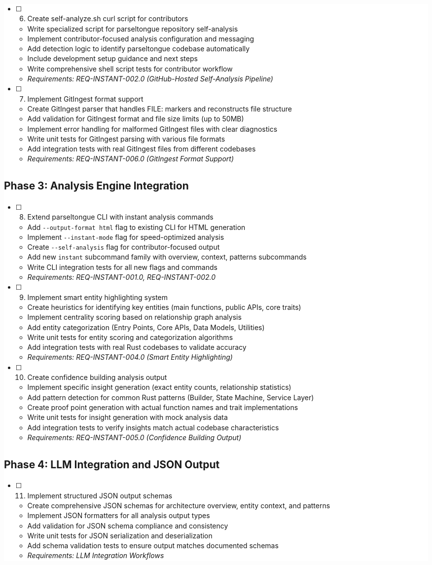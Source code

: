- [ ] 6. Create self-analyze.sh curl script for contributors
  - Write specialized script for parseltongue repository self-analysis
  - Implement contributor-focused analysis configuration and messaging
  - Add detection logic to identify parseltongue codebase automatically
  - Include development setup guidance and next steps
  - Write comprehensive shell script tests for contributor workflow
  - _Requirements: REQ-INSTANT-002.0 (GitHub-Hosted Self-Analysis Pipeline)_

- [ ] 7. Implement GitIngest format support
  - Create GitIngest parser that handles FILE: markers and reconstructs file structure
  - Add validation for GitIngest format and file size limits (up to 50MB)
  - Implement error handling for malformed GitIngest files with clear diagnostics
  - Write unit tests for GitIngest parsing with various file formats
  - Add integration tests with real GitIngest files from different codebases
  - _Requirements: REQ-INSTANT-006.0 (GitIngest Format Support)_

## Phase 3: Analysis Engine Integration

- [ ] 8. Extend parseltongue CLI with instant analysis commands
  - Add `--output-format html` flag to existing CLI for HTML generation
  - Implement `--instant-mode` flag for speed-optimized analysis
  - Create `--self-analysis` flag for contributor-focused output
  - Add new `instant` subcommand family with overview, context, patterns subcommands
  - Write CLI integration tests for all new flags and commands
  - _Requirements: REQ-INSTANT-001.0, REQ-INSTANT-002.0_

- [ ] 9. Implement smart entity highlighting system
  - Create heuristics for identifying key entities (main functions, public APIs, core traits)
  - Implement centrality scoring based on relationship graph analysis
  - Add entity categorization (Entry Points, Core APIs, Data Models, Utilities)
  - Write unit tests for entity scoring and categorization algorithms
  - Add integration tests with real Rust codebases to validate accuracy
  - _Requirements: REQ-INSTANT-004.0 (Smart Entity Highlighting)_

- [ ] 10. Create confidence building analysis output
  - Implement specific insight generation (exact entity counts, relationship statistics)
  - Add pattern detection for common Rust patterns (Builder, State Machine, Service Layer)
  - Create proof point generation with actual function names and trait implementations
  - Write unit tests for insight generation with mock analysis data
  - Add integration tests to verify insights match actual codebase characteristics
  - _Requirements: REQ-INSTANT-005.0 (Confidence Building Output)_

## Phase 4: LLM Integration and JSON Output

- [ ] 11. Implement structured JSON output schemas
  - Create comprehensive JSON schemas for architecture overview, entity context, and patterns
  - Implement JSON formatters for all analysis output types
  - Add validation for JSON schema compliance and consistency
  - Write unit tests for JSON serialization and deserialization
  - Add schema validation tests to ensure output matches documented schemas
  - _Requirements: LLM Integration Workflows_
